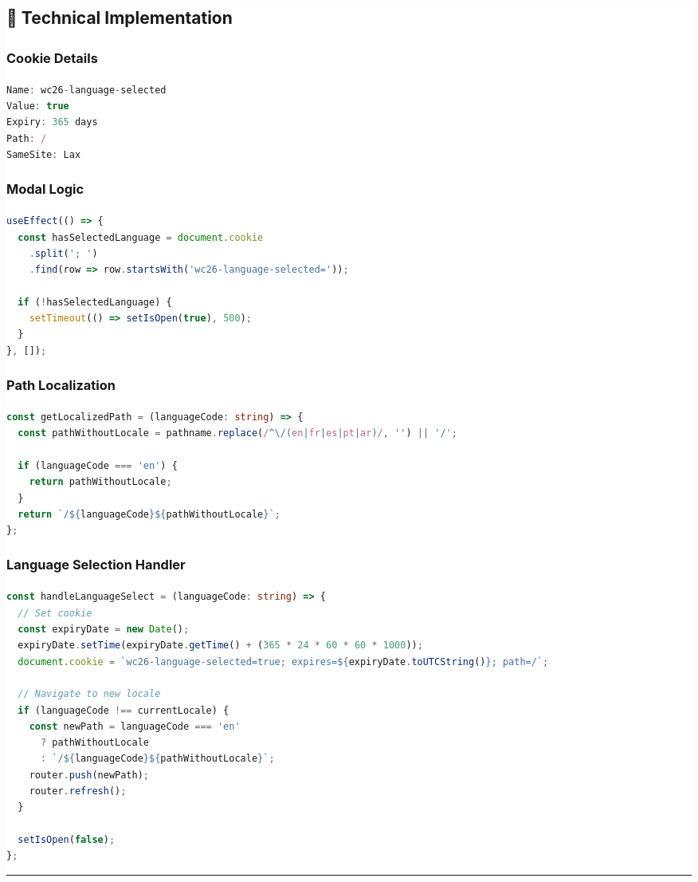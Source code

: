 
## 🔧 Technical Implementation

### Cookie Details
```javascript
Name: wc26-language-selected
Value: true
Expiry: 365 days
Path: /
SameSite: Lax
```

### Modal Logic
```typescript
useEffect(() => {
  const hasSelectedLanguage = document.cookie
    .split('; ')
    .find(row => row.startsWith('wc26-language-selected='));

  if (!hasSelectedLanguage) {
    setTimeout(() => setIsOpen(true), 500);
  }
}, []);
```

### Path Localization
```typescript
const getLocalizedPath = (languageCode: string) => {
  const pathWithoutLocale = pathname.replace(/^\/(en|fr|es|pt|ar)/, '') || '/';
  
  if (languageCode === 'en') {
    return pathWithoutLocale;
  }
  return `/${languageCode}${pathWithoutLocale}`;
};
```

### Language Selection Handler
```typescript
const handleLanguageSelect = (languageCode: string) => {
  // Set cookie
  const expiryDate = new Date();
  expiryDate.setTime(expiryDate.getTime() + (365 * 24 * 60 * 60 * 1000));
  document.cookie = `wc26-language-selected=true; expires=${expiryDate.toUTCString()}; path=/`;
  
  // Navigate to new locale
  if (languageCode !== currentLocale) {
    const newPath = languageCode === 'en' 
      ? pathWithoutLocale 
      : `/${languageCode}${pathWithoutLocale}`;
    router.push(newPath);
    router.refresh();
  }
  
  setIsOpen(false);
};
```

---